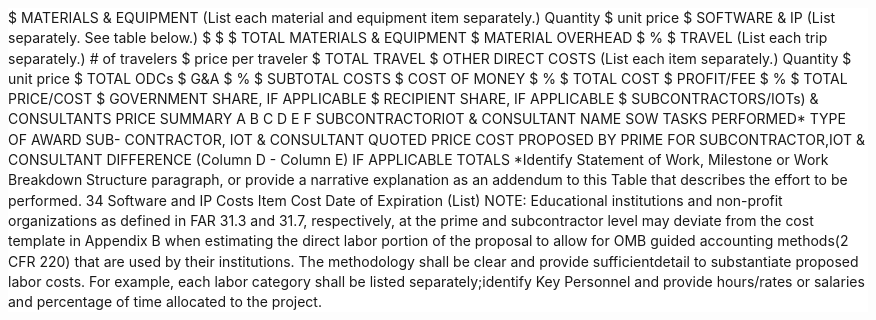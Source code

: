 $
MATERIALS & EQUIPMENT (List each
material and equipment item separately.)
Quantity $ unit price $
SOFTWARE & IP
(List separately. See table below.)
$ $ $
TOTAL MATERIALS & EQUIPMENT $
MATERIAL OVERHEAD $ % $
TRAVEL (List each trip separately.) # of travelers $ price per traveler $
TOTAL TRAVEL $
OTHER DIRECT COSTS (List each
item separately.)
Quantity $ unit price $
TOTAL ODCs $
G&A $ % $
SUBTOTAL COSTS $
COST OF MONEY $ % $
TOTAL COST $
PROFIT/FEE $ % $
TOTAL PRICE/COST $
GOVERNMENT SHARE, IF APPLICABLE $
RECIPIENT SHARE, IF APPLICABLE $
SUBCONTRACTORS/IOTs) & CONSULTANTS PRICE SUMMARY
A B C D E F
SUBCONTRACTORIOT
& CONSULTANT
NAME
SOW TASKS
PERFORMED*
TYPE OF
AWARD
SUB- CONTRACTOR, IOT &
CONSULTANT
QUOTED PRICE
COST PROPOSED BY
PRIME FOR
SUBCONTRACTOR,IOT
& CONSULTANT
DIFFERENCE
(Column D -
Column E) IF
APPLICABLE
TOTALS
*Identify Statement of Work, Milestone or Work Breakdown Structure paragraph, or provide a narrative
explanation as an addendum to this Table that describes the effort to be performed.
34
Software and IP Costs
Item Cost Date of Expiration
(List)
NOTE: Educational institutions and non-profit organizations as defined in FAR 31.3 and 31.7, respectively, at the
prime and subcontractor level may deviate from the cost template in Appendix B when estimating the direct labor
portion of the proposal to allow for OMB guided accounting methods(2 CFR 220) that are used by their institutions.
The methodology shall be clear and provide sufficientdetail to substantiate proposed labor costs. For example, each
labor category shall be listed separately;identify Key Personnel and provide hours/rates or salaries and percentage of
time allocated to the project.
